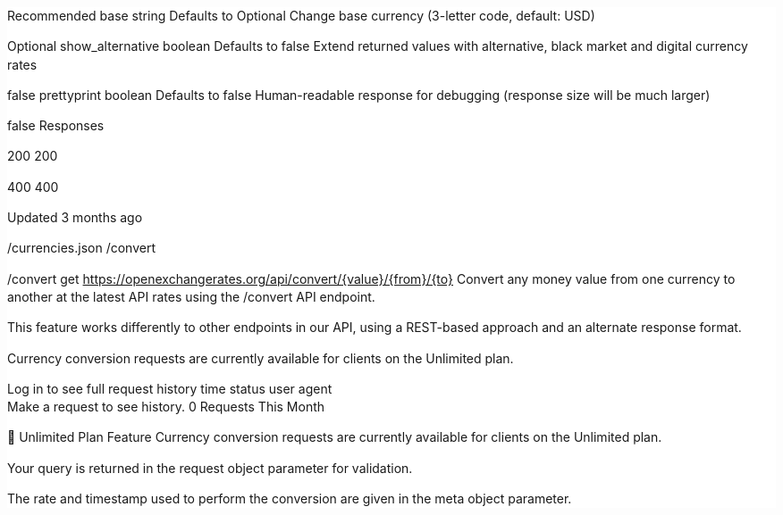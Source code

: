 Recommended
base
string
Defaults to Optional
Change base currency (3-letter code, default: USD)

Optional
show_alternative
boolean
Defaults to false
Extend returned values with alternative, black market and digital currency rates


false
prettyprint
boolean
Defaults to false
Human-readable response for debugging (response size will be much larger)


false
Responses

200
200


400
400

Updated 3 months ago

/currencies.json
/convert


/convert
get
https://openexchangerates.org/api/convert/{value}/{from}/{to}
Convert any money value from one currency to another at the latest API rates using the /convert API endpoint.

This feature works differently to other endpoints in our API, using a REST-based approach and an alternate response format.

Currency conversion requests are currently available for clients on the Unlimited plan.

Log in to see full request history
time	status	user agent	
Make a request to see history.
0 Requests This Month

📘
Unlimited Plan Feature
Currency conversion requests are currently available for clients on the Unlimited plan.

Your query is returned in the request object parameter for validation.

The rate and timestamp used to perform the conversion are given in the meta object parameter.

